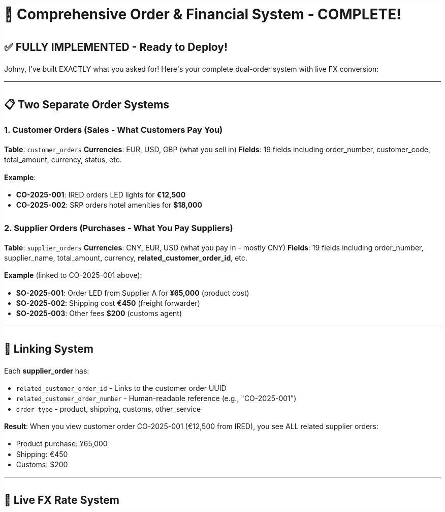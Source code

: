 # 🎯 Comprehensive Order & Financial System - COMPLETE!

## ✅ FULLY IMPLEMENTED - Ready to Deploy!

Johny, I've built EXACTLY what you asked for! Here's your complete dual-order system with live FX conversion:

---

## 📋 **Two Separate Order Systems**

### 1. **Customer Orders** (Sales - What Customers Pay You)
**Table**: `customer_orders`
**Currencies**: EUR, USD, GBP (what you sell in)
**Fields**: 19 fields including order_number, customer_code, total_amount, currency, status, etc.

**Example**:
- **CO-2025-001**: IRED orders LED lights for **€12,500**
- **CO-2025-002**: SRP orders hotel amenities for **$18,000**

### 2. **Supplier Orders** (Purchases - What You Pay Suppliers)
**Table**: `supplier_orders`
**Currencies**: CNY, EUR, USD (what you pay in - mostly CNY)
**Fields**: 19 fields including order_number, supplier_name, total_amount, currency, **related_customer_order_id**, etc.

**Example** (linked to CO-2025-001 above):
- **SO-2025-001**: Order LED from Supplier A for **¥65,000** (product cost)
- **SO-2025-002**: Shipping cost **€450** (freight forwarder)
- **SO-2025-003**: Other fees **$200** (customs agent)

---

## 🔗 **Linking System**

Each **supplier_order** has:
- `related_customer_order_id` - Links to the customer order UUID
- `related_customer_order_number` - Human-readable reference (e.g., "CO-2025-001")
- `order_type` - product, shipping, customs, other_service

**Result**: When you view customer order CO-2025-001 (€12,500 from IRED), you see ALL related supplier orders:
- Product purchase: ¥65,000
- Shipping: €450
- Customs: $200

---

## 💱 **Live FX Rate System**
